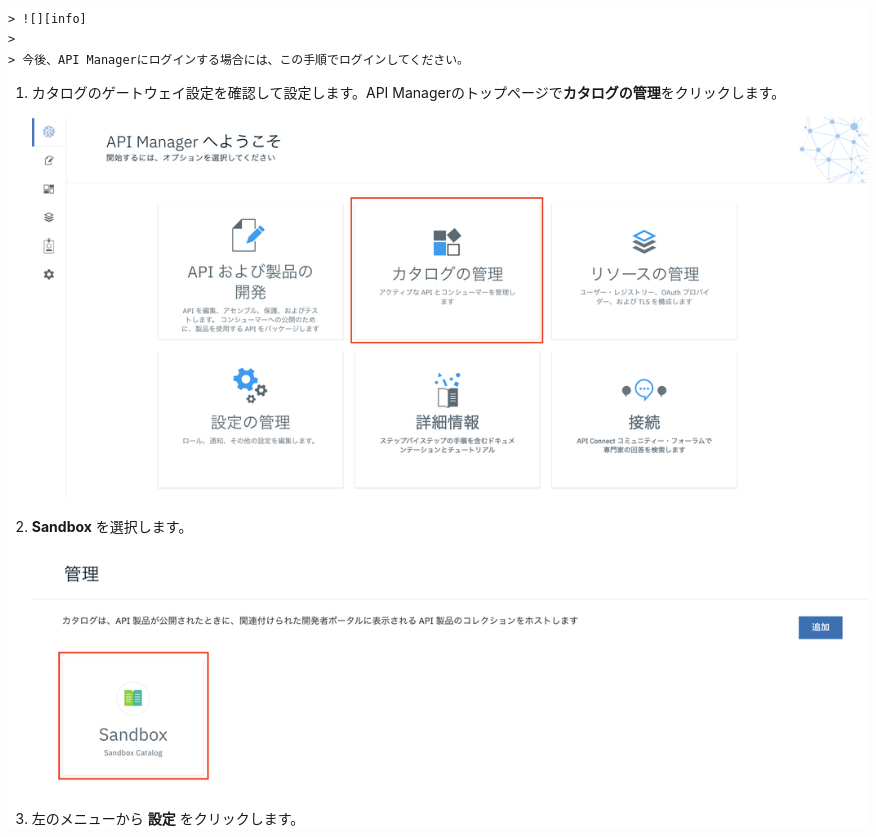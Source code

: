 	> ![][info]
	>
	> 今後、API Managerにログインする場合には、この手順でログインしてください。

1.	カタログのゲートウェイ設定を確認して設定します。API Managerのトップページで**カタログの管理**をクリックします。

	![](https://github.com/cp4i-jp/ibm-apiconnect-pot/raw/master/lab-guide/img/lab1/manage-catalog-menu.png)

1.	**Sandbox** を選択します。

	![](https://github.com/cp4i-jp/ibm-apiconnect-pot/raw/master/lab-guide/img/lab1/select-sandbox.png)

1.	左のメニューから **設定** をクリックします。


[important]: https://github.com/cp4i-jp/ibm-apiconnect-pot/raw/master/lab-guide/img/common/important.png "Important!"
[info]: https://github.com/cp4i-jp/ibm-apiconnect-pot/raw/master/lab-guide/img/common/info.png "Information"
[troubleshooting]: https://github.com/cp4i-jp/ibm-apiconnect-pot/raw/master/lab-guide/img/common/troubleshooting.png "Troubleshooting"